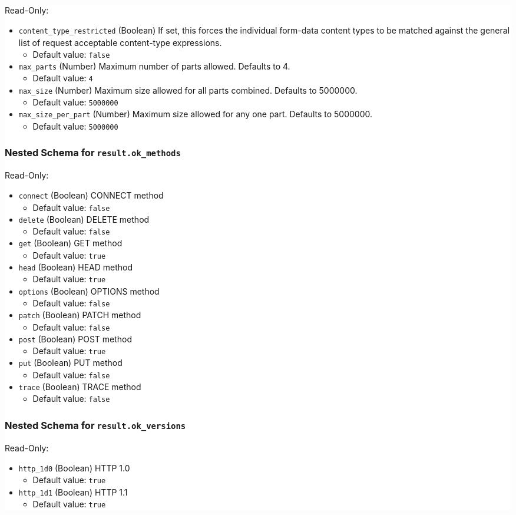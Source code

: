 Read-Only:

- `content_type_restricted` (Boolean) If set, this forces the individual form-data content types to be matched against the general list of request acceptable content-type expressions.
  - Default value: `false`
- `max_parts` (Number) Maximum number of parts allowed. Defaults to 4.
  - Default value: `4`
- `max_size` (Number) Maximum size allowed for all parts combined. Defaults to 5000000.
  - Default value: `5000000`
- `max_size_per_part` (Number) Maximum size allowed for any one part. Defaults to 5000000.
  - Default value: `5000000`


<a id="nestedatt--result--ok_methods"></a>
### Nested Schema for `result.ok_methods`

Read-Only:

- `connect` (Boolean) CONNECT method
  - Default value: `false`
- `delete` (Boolean) DELETE method
  - Default value: `false`
- `get` (Boolean) GET method
  - Default value: `true`
- `head` (Boolean) HEAD method
  - Default value: `true`
- `options` (Boolean) OPTIONS method
  - Default value: `false`
- `patch` (Boolean) PATCH method
  - Default value: `false`
- `post` (Boolean) POST method
  - Default value: `true`
- `put` (Boolean) PUT method
  - Default value: `false`
- `trace` (Boolean) TRACE method
  - Default value: `false`


<a id="nestedatt--result--ok_versions"></a>
### Nested Schema for `result.ok_versions`

Read-Only:

- `http_1d0` (Boolean) HTTP 1.0
  - Default value: `true`
- `http_1d1` (Boolean) HTTP 1.1
  - Default value: `true`
